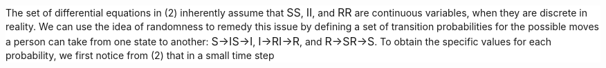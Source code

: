 The set of differential equations in (2) inherently assume that <span id="MathJax-Element-34-Frame" class="MathJax" style="display: inline; font-style: normal; font-weight: normal; line-height: normal; font-size: 16px; text-indent: 0px; text-align: left; text-transform: none; letter-spacing: normal; word-spacing: normal; overflow-wrap: normal; white-space: nowrap; float: none; direction: ltr; max-width: none; max-height: none; min-width: 0px; min-height: 0px; border: 0px; padding: 0px; margin: 0px; position: relative;" tabindex="0" role="presentation" data-mathml="<math xmlns=&quot;http://www.w3.org/1998/Math/MathML&quot;><mi>S</mi></math>"><span id="MathJax-Span-313" class="math"><span id="MathJax-Span-314" class="mrow"><span id="MathJax-Span-315" class="mi">S</span></span></span><span class="MJX_Assistive_MathML" role="presentation">S</span></span>, <span id="MathJax-Element-35-Frame" class="MathJax" style="display: inline; font-style: normal; font-weight: normal; line-height: normal; font-size: 16px; text-indent: 0px; text-align: left; text-transform: none; letter-spacing: normal; word-spacing: normal; overflow-wrap: normal; white-space: nowrap; float: none; direction: ltr; max-width: none; max-height: none; min-width: 0px; min-height: 0px; border: 0px; padding: 0px; margin: 0px; position: relative;" tabindex="0" role="presentation" data-mathml="<math xmlns=&quot;http://www.w3.org/1998/Math/MathML&quot;><mi>I</mi></math>"><span id="MathJax-Span-316" class="math"><span id="MathJax-Span-317" class="mrow"><span id="MathJax-Span-318" class="mi">I</span></span></span><span class="MJX_Assistive_MathML" role="presentation">I</span></span>, and <span id="MathJax-Element-36-Frame" class="MathJax" style="display: inline; font-style: normal; font-weight: normal; line-height: normal; font-size: 16px; text-indent: 0px; text-align: left; text-transform: none; letter-spacing: normal; word-spacing: normal; overflow-wrap: normal; white-space: nowrap; float: none; direction: ltr; max-width: none; max-height: none; min-width: 0px; min-height: 0px; border: 0px; padding: 0px; margin: 0px; position: relative;" tabindex="0" role="presentation" data-mathml="<math xmlns=&quot;http://www.w3.org/1998/Math/MathML&quot;><mi>R</mi></math>"><span id="MathJax-Span-319" class="math"><span id="MathJax-Span-320" class="mrow"><span id="MathJax-Span-321" class="mi">R</span></span></span><span class="MJX_Assistive_MathML" role="presentation">R</span></span> are continuous variables, when they are discrete in reality. We can use the idea of randomness to remedy this issue by defining a set of transition probabilities for the possible moves a person can take from one state to another: <span id="MathJax-Element-37-Frame" class="MathJax" style="display: inline; font-style: normal; font-weight: normal; line-height: normal; font-size: 16px; text-indent: 0px; text-align: left; text-transform: none; letter-spacing: normal; word-spacing: normal; overflow-wrap: normal; white-space: nowrap; float: none; direction: ltr; max-width: none; max-height: none; min-width: 0px; min-height: 0px; border: 0px; padding: 0px; margin: 0px; position: relative;" tabindex="0" role="presentation" data-mathml="<math xmlns=&quot;http://www.w3.org/1998/Math/MathML&quot;><mi>S</mi><mo stretchy=&quot;false&quot;>&amp;#x2192;</mo><mi>I</mi></math>"><span id="MathJax-Span-322" class="math"><span id="MathJax-Span-323" class="mrow"><span id="MathJax-Span-324" class="mi">S</span><span id="MathJax-Span-325" class="mo">→</span><span id="MathJax-Span-326" class="mi">I</span></span></span><span class="MJX_Assistive_MathML" role="presentation">S→I</span></span>, <span id="MathJax-Element-38-Frame" class="MathJax" style="display: inline; font-style: normal; font-weight: normal; line-height: normal; font-size: 16px; text-indent: 0px; text-align: left; text-transform: none; letter-spacing: normal; word-spacing: normal; overflow-wrap: normal; white-space: nowrap; float: none; direction: ltr; max-width: none; max-height: none; min-width: 0px; min-height: 0px; border: 0px; padding: 0px; margin: 0px; position: relative;" tabindex="0" role="presentation" data-mathml="<math xmlns=&quot;http://www.w3.org/1998/Math/MathML&quot;><mi>I</mi><mo stretchy=&quot;false&quot;>&amp;#x2192;</mo><mi>R</mi></math>"><span id="MathJax-Span-327" class="math"><span id="MathJax-Span-328" class="mrow"><span id="MathJax-Span-329" class="mi">I</span><span id="MathJax-Span-330" class="mo">→</span><span id="MathJax-Span-331" class="mi">R</span></span></span><span class="MJX_Assistive_MathML" role="presentation">I→R</span></span>, and <span id="MathJax-Element-39-Frame" class="MathJax" style="display: inline; font-style: normal; font-weight: normal; line-height: normal; font-size: 16px; text-indent: 0px; text-align: left; text-transform: none; letter-spacing: normal; word-spacing: normal; overflow-wrap: normal; white-space: nowrap; float: none; direction: ltr; max-width: none; max-height: none; min-width: 0px; min-height: 0px; border: 0px; padding: 0px; margin: 0px; position: relative;" tabindex="0" role="presentation" data-mathml="<math xmlns=&quot;http://www.w3.org/1998/Math/MathML&quot;><mi>R</mi><mo stretchy=&quot;false&quot;>&amp;#x2192;</mo><mi>S</mi></math>"><span id="MathJax-Span-332" class="math"><span id="MathJax-Span-333" class="mrow"><span id="MathJax-Span-334" class="mi">R</span><span id="MathJax-Span-335" class="mo">→</span><span id="MathJax-Span-336" class="mi">S</span></span></span><span class="MJX_Assistive_MathML" role="presentation">R→S</span></span>. To obtain the specific values for each probability, we first notice from (2) that in a small time step
